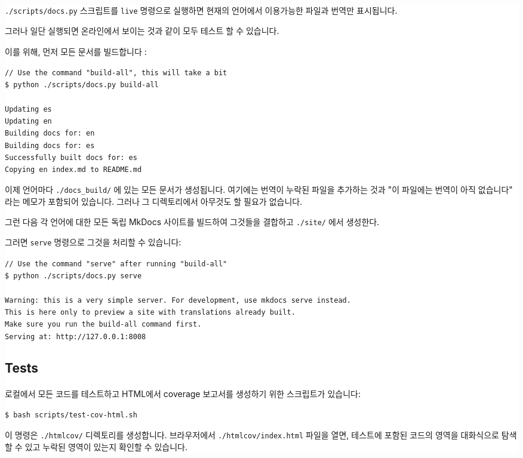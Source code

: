  `./scripts/docs.py` 스크립트를 `live` 명령으로 실행하면 현재의 언어에서 이용가능한 파일과 번역만 표시됩니다.

그러나 일단 실행되면 온라인에서 보이는 것과 같이 모두 테스트 할 수 있습니다.

이를 위해, 먼저 모든 문서를 빌드합니다 :

```
// Use the command "build-all", this will take a bit
$ python ./scripts/docs.py build-all

Updating es
Updating en
Building docs for: en
Building docs for: es
Successfully built docs for: es
Copying en index.md to README.md
```

이제 언어마다  `./docs_build/` 에 있는 모든 문서가 생성됩니다. 여기에는 번역이 누락된 파일을 추가하는 것과 "이 파일에는 번역이 아직 없습니다" 라는 메모가 포함되어 있습니다. 그러나 그 디렉토리에서 아무것도 할 필요가 없습니다.

그런 다음 각 언어에 대한 모든 독립 MkDocs 사이트를 빌드하여 그것들을 결합하고  `./site/` 에서 생성한다.

그러면 `serve` 명령으로 그것을 처리할 수 있습니다:

```
// Use the command "serve" after running "build-all"
$ python ./scripts/docs.py serve

Warning: this is a very simple server. For development, use mkdocs serve instead.
This is here only to preview a site with translations already built.
Make sure you run the build-all command first.
Serving at: http://127.0.0.1:8008
```

## Tests

로컬에서 모든 코드를 테스트하고 HTML에서 coverage 보고서를 생성하기 위한 스크립트가 있습니다:

```
$ bash scripts/test-cov-html.sh
```

이 명령은 `./htmlcov/` 디렉토리를 생성합니다. 브라우저에서 `./htmlcov/index.html` 파일을 열면, 테스트에 포함된 코드의 영역을 대화식으로 탐색할 수 있고 누락된 영역이 있는지 확인할 수 있습니다.
